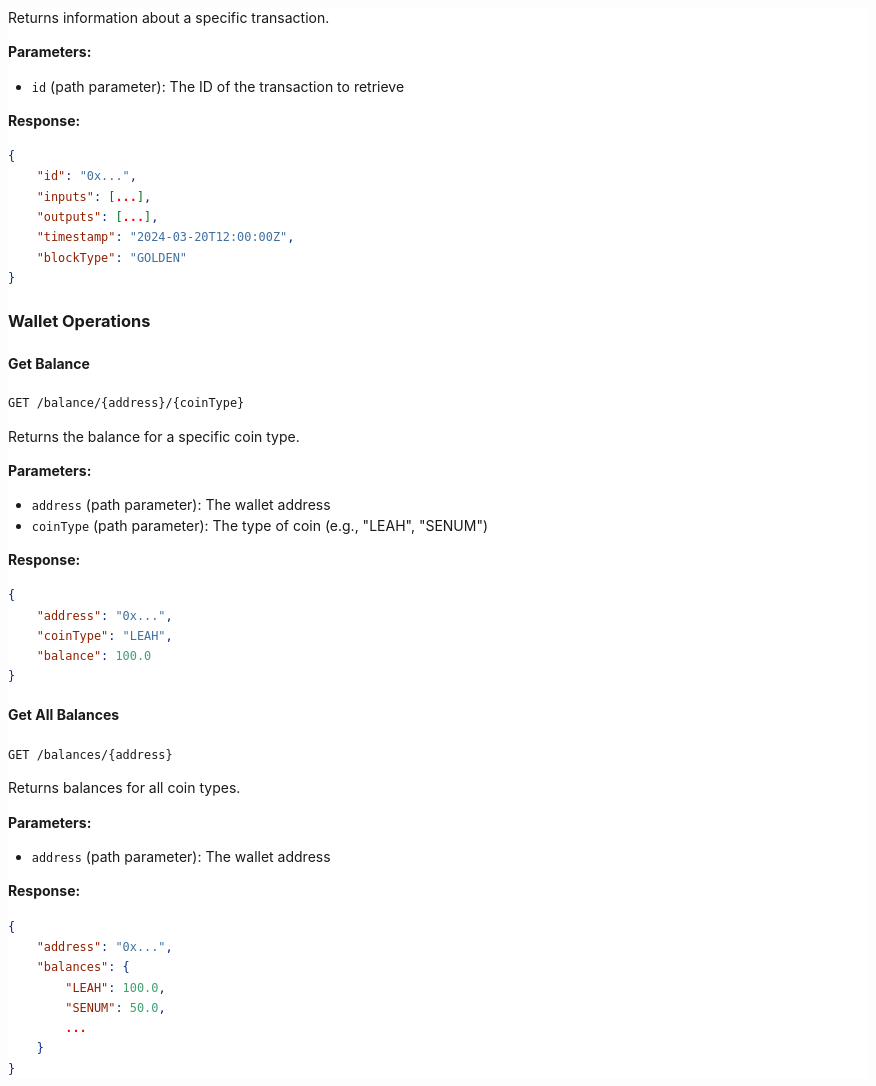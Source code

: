 Returns information about a specific transaction.

**Parameters:**
- `id` (path parameter): The ID of the transaction to retrieve

**Response:**
```json
{
    "id": "0x...",
    "inputs": [...],
    "outputs": [...],
    "timestamp": "2024-03-20T12:00:00Z",
    "blockType": "GOLDEN"
}
```

### Wallet Operations

#### Get Balance

```http
GET /balance/{address}/{coinType}
```

Returns the balance for a specific coin type.

**Parameters:**
- `address` (path parameter): The wallet address
- `coinType` (path parameter): The type of coin (e.g., "LEAH", "SENUM")

**Response:**
```json
{
    "address": "0x...",
    "coinType": "LEAH",
    "balance": 100.0
}
```

#### Get All Balances

```http
GET /balances/{address}
```

Returns balances for all coin types.

**Parameters:**
- `address` (path parameter): The wallet address

**Response:**
```json
{
    "address": "0x...",
    "balances": {
        "LEAH": 100.0,
        "SENUM": 50.0,
        ...
    }
}
```
